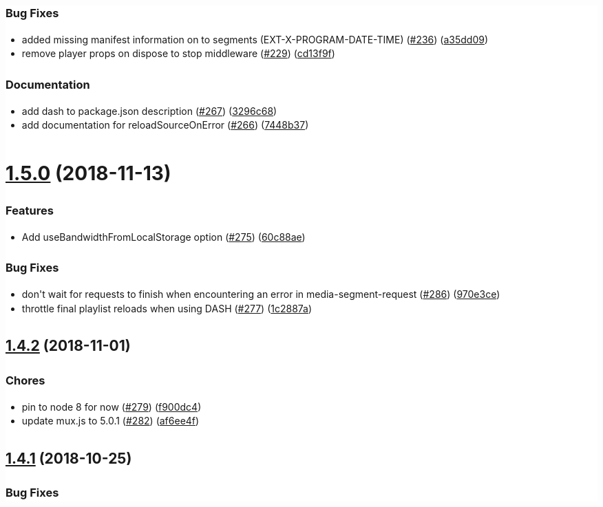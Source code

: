 ### Bug Fixes

* added missing manifest information on to segments (EXT-X-PROGRAM-DATE-TIME) ([#236](https://github.com/videojs/http-streaming/issues/236)) ([a35dd09](https://github.com/videojs/http-streaming/commit/a35dd09))
* remove player props on dispose to stop middleware  ([#229](https://github.com/videojs/http-streaming/issues/229)) ([cd13f9f](https://github.com/videojs/http-streaming/commit/cd13f9f))

### Documentation

* add dash to package.json description ([#267](https://github.com/videojs/http-streaming/issues/267)) ([3296c68](https://github.com/videojs/http-streaming/commit/3296c68))
* add documentation for reloadSourceOnError ([#266](https://github.com/videojs/http-streaming/issues/266)) ([7448b37](https://github.com/videojs/http-streaming/commit/7448b37))

<a name="1.5.0"></a>
# [1.5.0](https://github.com/videojs/http-streaming/compare/v1.4.2...v1.5.0) (2018-11-13)

### Features

* Add useBandwidthFromLocalStorage option ([#275](https://github.com/videojs/http-streaming/issues/275)) ([60c88ae](https://github.com/videojs/http-streaming/commit/60c88ae))

### Bug Fixes

* don't wait for requests to finish when encountering an error in media-segment-request ([#286](https://github.com/videojs/http-streaming/issues/286)) ([970e3ce](https://github.com/videojs/http-streaming/commit/970e3ce))
* throttle final playlist reloads when using DASH ([#277](https://github.com/videojs/http-streaming/issues/277)) ([1c2887a](https://github.com/videojs/http-streaming/commit/1c2887a))

<a name="1.4.2"></a>
## [1.4.2](https://github.com/videojs/http-streaming/compare/v1.4.1...v1.4.2) (2018-11-01)

### Chores

* pin to node 8 for now ([#279](https://github.com/videojs/http-streaming/issues/279)) ([f900dc4](https://github.com/videojs/http-streaming/commit/f900dc4))
* update mux.js to 5.0.1 ([#282](https://github.com/videojs/http-streaming/issues/282)) ([af6ee4f](https://github.com/videojs/http-streaming/commit/af6ee4f))

<a name="1.4.1"></a>
## [1.4.1](https://github.com/videojs/http-streaming/compare/v1.4.0...v1.4.1) (2018-10-25)

### Bug Fixes
